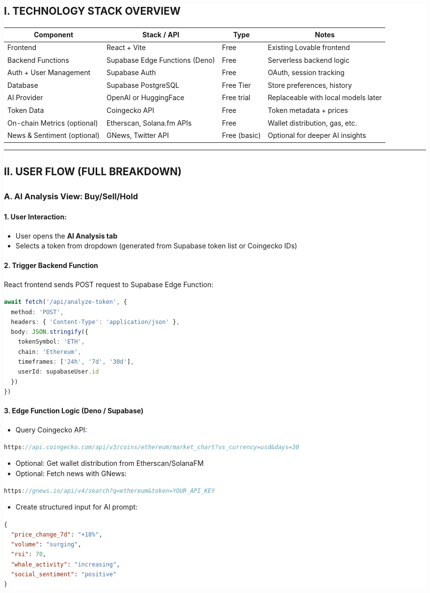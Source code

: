 
## **I. TECHNOLOGY STACK OVERVIEW**

| Component                 	| Stack / API                 	| Type   	| Notes                              	|
|------------------------------|----------------------------------|------------|----------------------------------------|
| Frontend                 	| React + Vite                	| Free   	| Existing Lovable frontend          	|
| Backend Functions        	| Supabase Edge Functions (Deno) | Free   	| Serverless backend logic           	|
| Auth + User Management   	| Supabase Auth               	| Free   	| OAuth, session tracking            	|
| Database                 	| Supabase PostgreSQL         	| Free Tier  | Store preferences, history         	|
| AI Provider              	| OpenAI or HuggingFace       	| Free trial | Replaceable with local models later	|
| Token Data               	| Coingecko API               	| Free   	| Token metadata + prices            	|
| On-chain Metrics (optional)  | Etherscan, Solana.fm APIs   	| Free   	| Wallet distribution, gas, etc.     	|
| News & Sentiment (optional)  | GNews, Twitter API          	| Free (basic) | Optional for deeper AI insights    	|

---

## **II. USER FLOW (FULL BREAKDOWN)**

### **A. AI Analysis View: Buy/Sell/Hold**

#### 1. **User Interaction:**
- User opens the **AI Analysis tab**
- Selects a token from dropdown (generated from Supabase token list or Coingecko IDs)

#### 2. **Trigger Backend Function**
React frontend sends POST request to Supabase Edge Function:
```ts
await fetch('/api/analyze-token', {
  method: 'POST',
  headers: { 'Content-Type': 'application/json' },
  body: JSON.stringify({
	tokenSymbol: 'ETH',
	chain: 'Ethereum',
	timeframes: ['24h', '7d', '30d'],
	userId: supabaseUser.id
  })
})
```

#### 3. **Edge Function Logic (Deno / Supabase)**  
- Query Coingecko API:
```ts
https://api.coingecko.com/api/v3/coins/ethereum/market_chart?vs_currency=usd&days=30
```
- Optional: Get wallet distribution from Etherscan/SolanaFM
- Optional: Fetch news with GNews:
```ts
https://gnews.io/api/v4/search?q=ethereum&token=YOUR_API_KEY
```
- Create structured input for AI prompt:
```json
{
  "price_change_7d": "+18%",
  "volume": "surging",
  "rsi": 70,
  "whale_activity": "increasing",
  "social_sentiment": "positive"
}
```